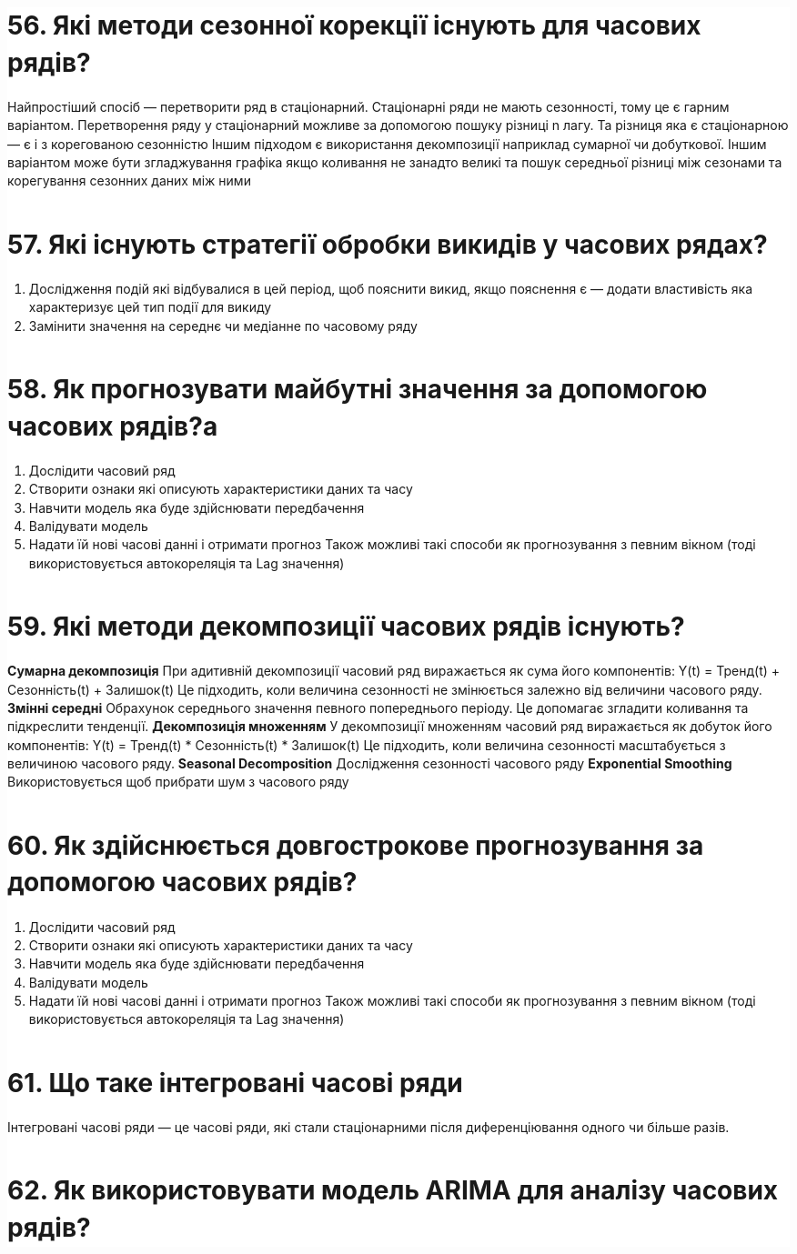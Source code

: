 # 56. Які методи сезонної корекції існують для часових рядів?
Найпростіший спосіб — перетворити ряд в стаціонарний. Стаціонарні ряди не мають сезонності, тому це є гарним варіантом. Перетворення ряду у стаціонарний можливе за допомогою пошуку різниці n лагу. Та різниця яка є стаціонарною — є і з корегованою сезонністю
Іншим підходом є використання декомпозиції наприклад сумарної чи добуткової. Іншим варіантом може бути згладжування графіка якщо коливання не занадто великі та пошук середньої різниці між сезонами та корегування сезонних даних між ними
# 57. Які існують стратегії обробки викидів у часових рядах?
1. Дослідження подій які відбувалися в цей період, щоб пояснити викид, якщо пояснення є — додати властивість яка характеризує цей тип події для викиду
2. Замінити значення на середнє чи медіанне по часовому ряду
# 58. Як прогнозувати майбутні значення за допомогою часових рядів?а
1. Дослідити часовий ряд
2. Створити ознаки які описують характеристики даних та часу
3. Навчити модель яка буде здійснювати передбачення
4. Валідувати модель
5. Надати їй нові часові данні і отримати прогноз
Також можливі такі способи як прогнозування з певним вікном (тоді використовується автокореляція та Lag значення)
# 59. Які методи декомпозиції часових рядів існують?
**Сумарна декомпозиція**
При адитивній декомпозиції часовий ряд виражається як сума його компонентів: Y(t) = Тренд(t) + Сезонність(t) + Залишок(t)
Це підходить, коли величина сезонності не змінюється залежно від величини часового ряду.
**Змінні середні**
Обрахунок середнього значення певного попереднього періоду. Це допомагає згладити коливання та підкреслити тенденції.
**Декомпозиція множенням**
У декомпозиції множенням часовий ряд виражається як добуток його компонентів: Y(t) = Тренд(t) * Сезонність(t) * Залишок(t)
 Це підходить, коли величина сезонності масштабується з величиною часового ряду.
 **Seasonal Decomposition**
 Дослідження сезонності часового ряду
 **Exponential Smoothing**
 Використовується щоб прибрати шум з часового ряду
# 60. Як здійснюється довгострокове прогнозування за допомогою часових рядів?
1. Дослідити часовий ряд
2. Створити ознаки які описують характеристики даних та часу
3. Навчити модель яка буде здійснювати передбачення
4. Валідувати модель
5. Надати їй нові часові данні і отримати прогноз
Також можливі такі способи як прогнозування з певним вікном (тоді використовується автокореляція та Lag значення)
# 61. Що таке інтегровані часові ряди
Інтегровані часові ряди — це часові ряди, які стали стаціонарними після диференціювання одного чи більше разів.
# 62. Як використовувати модель ARIMA для аналізу часових рядів?